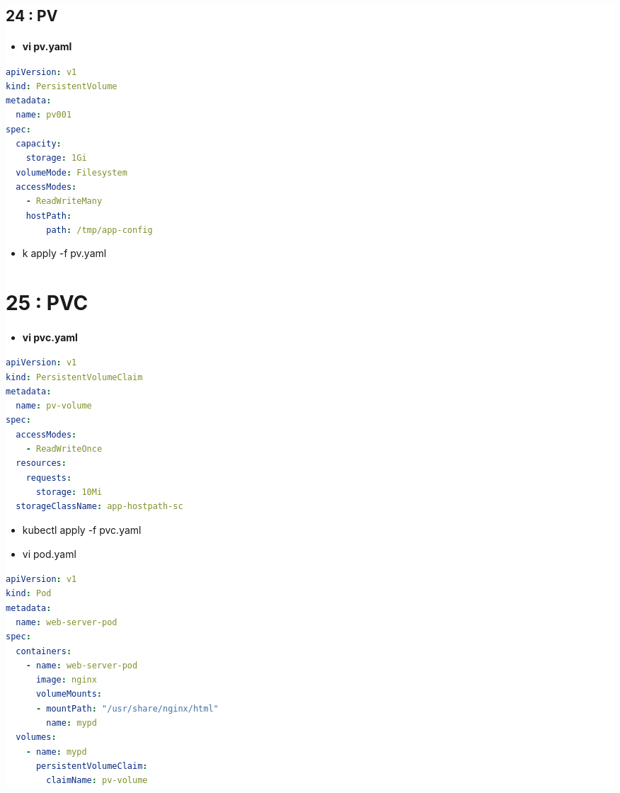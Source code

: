 ## 24 : PV 

- **vi pv.yaml**

```yaml
apiVersion: v1
kind: PersistentVolume
metadata:
  name: pv001
spec:
  capacity:
    storage: 1Gi
  volumeMode: Filesystem
  accessModes:
    - ReadWriteMany
	hostPath:
		path: /tmp/app-config
```
- k apply -f pv.yaml


# 25 : PVC

- **vi pvc.yaml**



```yaml
apiVersion: v1
kind: PersistentVolumeClaim
metadata:
  name: pv-volume
spec:
  accessModes:
    - ReadWriteOnce
  resources:
    requests:
      storage: 10Mi
  storageClassName: app-hostpath-sc
```

- kubectl apply -f pvc.yaml

- vi pod.yaml

```yaml
apiVersion: v1
kind: Pod
metadata:
  name: web-server-pod
spec:
  containers:
    - name: web-server-pod
      image: nginx
      volumeMounts:
      - mountPath: "/usr/share/nginx/html"
        name: mypd
  volumes:
    - name: mypd
      persistentVolumeClaim:
        claimName: pv-volume
```
